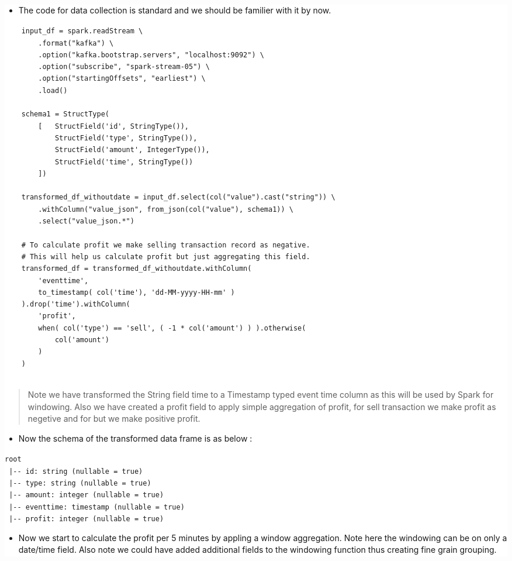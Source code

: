 - The code for data collection is standard and we should be familier with it by now.

```
    input_df = spark.readStream \
        .format("kafka") \
        .option("kafka.bootstrap.servers", "localhost:9092") \
        .option("subscribe", "spark-stream-05") \
        .option("startingOffsets", "earliest") \
        .load()

    schema1 = StructType(
        [   StructField('id', StringType()),
            StructField('type', StringType()),
            StructField('amount', IntegerType()),
            StructField('time', StringType())
        ])

    transformed_df_withoutdate = input_df.select(col("value").cast("string")) \
        .withColumn("value_json", from_json(col("value"), schema1)) \
        .select("value_json.*")
        
    # To calculate profit we make selling transaction record as negative.
    # This will help us calculate profit but just aggregating this field.
    transformed_df = transformed_df_withoutdate.withColumn(
        'eventtime',
        to_timestamp( col('time'), 'dd-MM-yyyy-HH-mm' )
    ).drop('time').withColumn(
        'profit',
        when( col('type') == 'sell', ( -1 * col('amount') ) ).otherwise(
            col('amount')
        )
    )
    
```

> Note we have transformed the String field time to a Timestamp typed event time column as this will be used by Spark for windowing.
> Also we have created a profit field to apply simple aggregation of profit, for sell transaction we make profit as negetive and for but we make positive profit.

- Now the schema of the transformed data frame is as below :

```
root
 |-- id: string (nullable = true)
 |-- type: string (nullable = true)
 |-- amount: integer (nullable = true)
 |-- eventtime: timestamp (nullable = true)
 |-- profit: integer (nullable = true)
```

- Now we start to calculate the profit per 5 minutes by appling a window aggregation. Note here the windowing can be on only a date/time field. Also note we could have added additional fields to the windowing function thus creating fine grain grouping.
